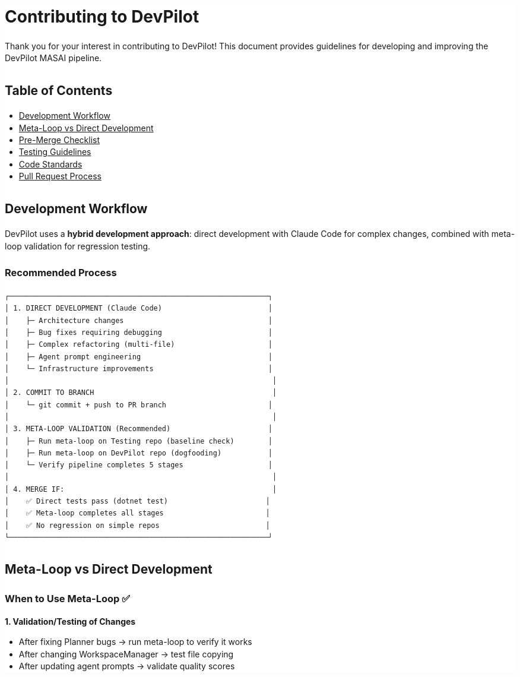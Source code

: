 # Contributing to DevPilot

Thank you for your interest in contributing to DevPilot! This document provides guidelines for developing and improving the DevPilot MASAI pipeline.

## Table of Contents

- [Development Workflow](#development-workflow)
- [Meta-Loop vs Direct Development](#meta-loop-vs-direct-development)
- [Pre-Merge Checklist](#pre-merge-checklist)
- [Testing Guidelines](#testing-guidelines)
- [Code Standards](#code-standards)
- [Pull Request Process](#pull-request-process)

## Development Workflow

DevPilot uses a **hybrid development approach**: direct development with Claude Code for complex changes, combined with meta-loop validation for regression testing.

### Recommended Process

```
┌─────────────────────────────────────────────────────────────┐
│ 1. DIRECT DEVELOPMENT (Claude Code)                         │
│    ├─ Architecture changes                                  │
│    ├─ Bug fixes requiring debugging                         │
│    ├─ Complex refactoring (multi-file)                      │
│    ├─ Agent prompt engineering                              │
│    └─ Infrastructure improvements                           │
│                                                              │
│ 2. COMMIT TO BRANCH                                          │
│    └─ git commit + push to PR branch                        │
│                                                              │
│ 3. META-LOOP VALIDATION (Recommended)                       │
│    ├─ Run meta-loop on Testing repo (baseline check)        │
│    ├─ Run meta-loop on DevPilot repo (dogfooding)           │
│    └─ Verify pipeline completes 5 stages                    │
│                                                              │
│ 4. MERGE IF:                                                 │
│    ✅ Direct tests pass (dotnet test)                       │
│    ✅ Meta-loop completes all stages                        │
│    ✅ No regression on simple repos                         │
└─────────────────────────────────────────────────────────────┘
```

## Meta-Loop vs Direct Development

### When to Use Meta-Loop ✅

**1. Validation/Testing of Changes**
- After fixing Planner bugs → run meta-loop to verify it works
- After changing WorkspaceManager → test file copying
- After updating agent prompts → validate quality scores
